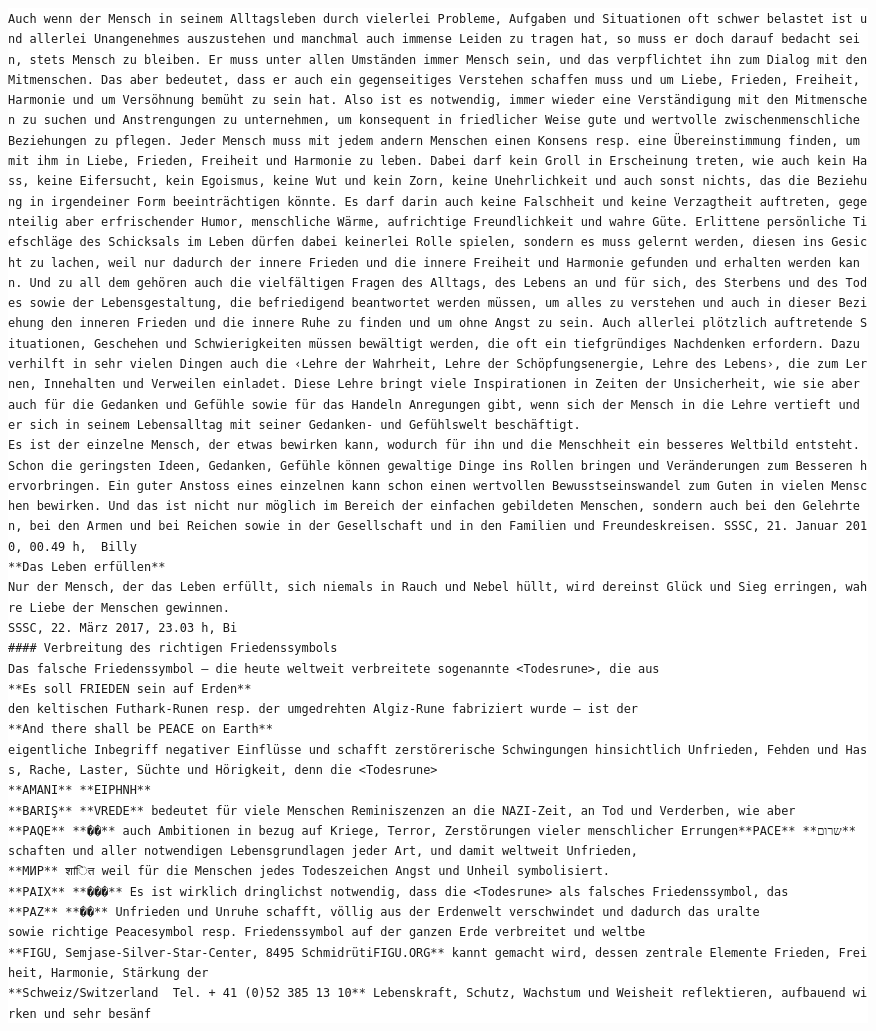 ``` Übersetzung aus dem Internet aus dem Russischen Johann Flaum Billy, Ein kosmischer Körper aus unserem Sternensystem gelangte durch ein Portal in einer Entfernung von etwa 500 Lichtjahren in eine andere Dimension und kann auf den Planeten Terra gelangen.
Auch wenn der Mensch in seinem Alltagsleben durch vielerlei Probleme, Aufgaben und Situationen oft schwer belastet ist und allerlei Unangenehmes auszustehen und manchmal auch immense Leiden zu tragen hat, so muss er doch darauf bedacht sein, stets Mensch zu bleiben. Er muss unter allen Umständen immer Mensch sein, und das verpflichtet ihn zum Dialog mit den Mitmenschen. Das aber bedeutet, dass er auch ein gegenseitiges Verstehen schaffen muss und um Liebe, Frieden, Freiheit, Harmonie und um Versöhnung bemüht zu sein hat. Also ist es notwendig, immer wieder eine Verständigung mit den Mitmenschen zu suchen und Anstrengungen zu unternehmen, um konsequent in friedlicher Weise gute und wertvolle zwischenmenschliche Beziehungen zu pflegen. Jeder Mensch muss mit jedem andern Menschen einen Konsens resp. eine Übereinstimmung finden, um mit ihm in Liebe, Frieden, Freiheit und Harmonie zu leben. Dabei darf kein Groll in Erscheinung treten, wie auch kein Hass, keine Eifersucht, kein Egoismus, keine Wut und kein Zorn, keine Unehrlichkeit und auch sonst nichts, das die Beziehung in irgendeiner Form beeinträchtigen könnte. Es darf darin auch keine Falschheit und keine Verzagtheit auftreten, gegenteilig aber erfrischender Humor, menschliche Wärme, aufrichtige Freundlichkeit und wahre Güte. Erlittene persönliche Tiefschläge des Schicksals im Leben dürfen dabei keinerlei Rolle spielen, sondern es muss gelernt werden, diesen ins Gesicht zu lachen, weil nur dadurch der innere Frieden und die innere Freiheit und Harmonie gefunden und erhalten werden kann. Und zu all dem gehören auch die vielfältigen Fragen des Alltags, des Lebens an und für sich, des Sterbens und des Todes sowie der Lebensgestaltung, die befriedigend beantwortet werden müssen, um alles zu verstehen und auch in dieser Beziehung den inneren Frieden und die innere Ruhe zu finden und um ohne Angst zu sein. Auch allerlei plötzlich auftretende Situationen, Geschehen und Schwierigkeiten müssen bewältigt werden, die oft ein tiefgründiges Nachdenken erfordern. Dazu verhilft in sehr vielen Dingen auch die ‹Lehre der Wahrheit, Lehre der Schöpfungsenergie, Lehre des Lebens›, die zum Lernen, Innehalten und Verweilen einladet. Diese Lehre bringt viele Inspirationen in Zeiten der Unsicherheit, wie sie aber auch für die Gedanken und Gefühle sowie für das Handeln Anregungen gibt, wenn sich der Mensch in die Lehre vertieft und er sich in seinem Lebensalltag mit seiner Gedanken- und Gefühlswelt beschäftigt.
Es ist der einzelne Mensch, der etwas bewirken kann, wodurch für ihn und die Menschheit ein besseres Weltbild entsteht. Schon die geringsten Ideen, Gedanken, Gefühle können gewaltige Dinge ins Rollen bringen und Veränderungen zum Besseren hervorbringen. Ein guter Anstoss eines einzelnen kann schon einen wertvollen Bewusstseinswandel zum Guten in vielen Menschen bewirken. Und das ist nicht nur möglich im Bereich der einfachen gebildeten Menschen, sondern auch bei den Gelehrten, bei den Armen und bei Reichen sowie in der Gesellschaft und in den Familien und Freundeskreisen. SSSC, 21. Januar 2010, 00.49 h,  Billy
**Das Leben erfüllen**
Nur der Mensch, der das Leben erfüllt, sich niemals in Rauch und Nebel hüllt, wird dereinst Glück und Sieg erringen, wahre Liebe der Menschen gewinnen.
SSSC, 22. März 2017, 23.03 h, Bi
#### Verbreitung des richtigen Friedenssymbols
Das falsche Friedenssymbol – die heute weltweit verbreitete sogenannte <Todesrune>, die aus
**Es soll FRIEDEN sein auf Erden**
den keltischen Futhark-Runen resp. der umgedrehten Algiz-Rune fabriziert wurde – ist der
**And there shall be PEACE on Earth**
eigentliche Inbegriff negativer Einflüsse und schafft zerstörerische Schwingungen hinsichtlich Unfrieden, Fehden und Hass, Rache, Laster, Süchte und Hörigkeit, denn die <Todesrune>
**AMANI** **ΕΙΡΗΝΗ**
**BARIŞ** **VREDE** bedeutet für viele Menschen Reminiszenzen an die NAZI-Zeit, an Tod und Verderben, wie aber
**PAQE** **��** auch Ambitionen in bezug auf Kriege, Terror, Zerstörungen vieler menschlicher Errungen**PACE** **שרום** schaften und aller notwendigen Lebensgrundlagen jeder Art, und damit weltweit Unfrieden,
**МИР** शांित weil für die Menschen jedes Todeszeichen Angst und Unheil symbolisiert.
**PAIX** **���** Es ist wirklich dringlichst notwendig, dass die <Todesrune> als falsches Friedenssymbol, das
**PAZ** **��** Unfrieden und Unruhe schafft, völlig aus der Erdenwelt verschwindet und dadurch das uralte
sowie richtige Peacesymbol resp. Friedenssymbol auf der ganzen Erde verbreitet und weltbe
**FIGU, Semjase-Silver-Star-Center, 8495 SchmidrütiFIGU.ORG** kannt gemacht wird, dessen zentrale Elemente Frieden, Freiheit, Harmonie, Stärkung der
**Schweiz/Switzerland  Tel. + 41 (0)52 385 13 10** Lebenskraft, Schutz, Wachstum und Weisheit reflektieren, aufbauend wirken und sehr besänf
```